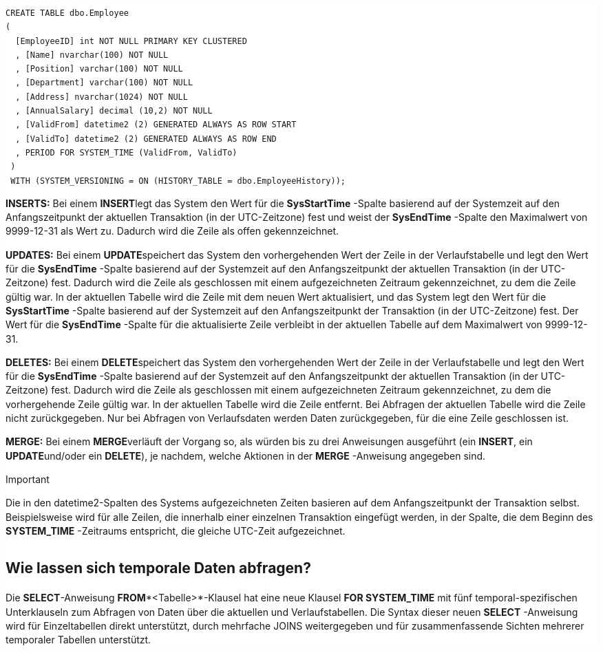 ```  
CREATE TABLE dbo.Employee   
(    
  [EmployeeID] int NOT NULL PRIMARY KEY CLUSTERED   
  , [Name] nvarchar(100) NOT NULL  
  , [Position] varchar(100) NOT NULL   
  , [Department] varchar(100) NOT NULL  
  , [Address] nvarchar(1024) NOT NULL  
  , [AnnualSalary] decimal (10,2) NOT NULL  
  , [ValidFrom] datetime2 (2) GENERATED ALWAYS AS ROW START  
  , [ValidTo] datetime2 (2) GENERATED ALWAYS AS ROW END  
  , PERIOD FOR SYSTEM_TIME (ValidFrom, ValidTo)  
 )    
 WITH (SYSTEM_VERSIONING = ON (HISTORY_TABLE = dbo.EmployeeHistory));  
```  
  
 **INSERTS:** Bei einem **INSERT**legt das System den Wert für die **SysStartTime** -Spalte basierend auf der Systemzeit auf den Anfangszeitpunkt der aktuellen Transaktion (in der UTC-Zeitzone) fest und weist der **SysEndTime** -Spalte den Maximalwert von 9999-12-31 als Wert zu. Dadurch wird die Zeile als offen gekennzeichnet.  
  
 **UPDATES:** Bei einem **UPDATE**speichert das System den vorhergehenden Wert der Zeile in der Verlaufstabelle und legt den Wert für die **SysEndTime** -Spalte basierend auf der Systemzeit auf den Anfangszeitpunkt der aktuellen Transaktion (in der UTC-Zeitzone) fest. Dadurch wird die Zeile als geschlossen mit einem aufgezeichneten Zeitraum gekennzeichnet, zu dem die Zeile gültig war. In der aktuellen Tabelle wird die Zeile mit dem neuen Wert aktualisiert, und das System legt den Wert für die **SysStartTime** -Spalte basierend auf der Systemzeit auf den Anfangszeitpunkt der Transaktion (in der UTC-Zeitzone) fest. Der Wert für die **SysEndTime** -Spalte für die aktualisierte Zeile verbleibt in der aktuellen Tabelle auf dem Maximalwert von 9999-12-31.  
  
 **DELETES:** Bei einem **DELETE**speichert das System den vorhergehenden Wert der Zeile in der Verlaufstabelle und legt den Wert für die **SysEndTime** -Spalte basierend auf der Systemzeit auf den Anfangszeitpunkt der aktuellen Transaktion (in der UTC-Zeitzone) fest. Dadurch wird die Zeile als geschlossen mit einem aufgezeichneten Zeitraum gekennzeichnet, zu dem die vorhergehende Zeile gültig war. In der aktuellen Tabelle wird die Zeile entfernt. Bei Abfragen der aktuellen Tabelle wird die Zeile nicht zurückgegeben. Nur bei Abfragen von Verlaufsdaten werden Daten zurückgegeben, für die eine Zeile geschlossen ist.  
  
 **MERGE:** Bei einem **MERGE**verläuft der Vorgang so, als würden bis zu drei Anweisungen ausgeführt (ein **INSERT**, ein **UPDATE**und/oder ein **DELETE**), je nachdem, welche Aktionen in der **MERGE** -Anweisung angegeben sind.  
  
> [!IMPORTANT]  
>  Die in den datetime2-Spalten des Systems aufgezeichneten Zeiten basieren auf dem Anfangszeitpunkt der Transaktion selbst. Beispielsweise wird für alle Zeilen, die innerhalb einer einzelnen Transaktion eingefügt werden, in der Spalte, die dem Beginn des **SYSTEM_TIME** -Zeitraums entspricht, die gleiche UTC-Zeit aufgezeichnet.  
  
## <a name="how-do-i-query-temporal-data"></a>Wie lassen sich temporale Daten abfragen?  
 Die **SELECT**-Anweisung **FROM***\<Tabelle>*-Klausel hat eine neue Klausel **FOR SYSTEM_TIME** mit fünf temporal-spezifischen Unterklauseln zum Abfragen von Daten über die aktuellen und Verlaufstabellen. Die Syntax dieser neuen **SELECT** -Anweisung wird für Einzeltabellen direkt unterstützt, durch mehrfache JOINS weitergegeben und für zusammenfassende Sichten mehrerer temporaler Tabellen unterstützt.  
  